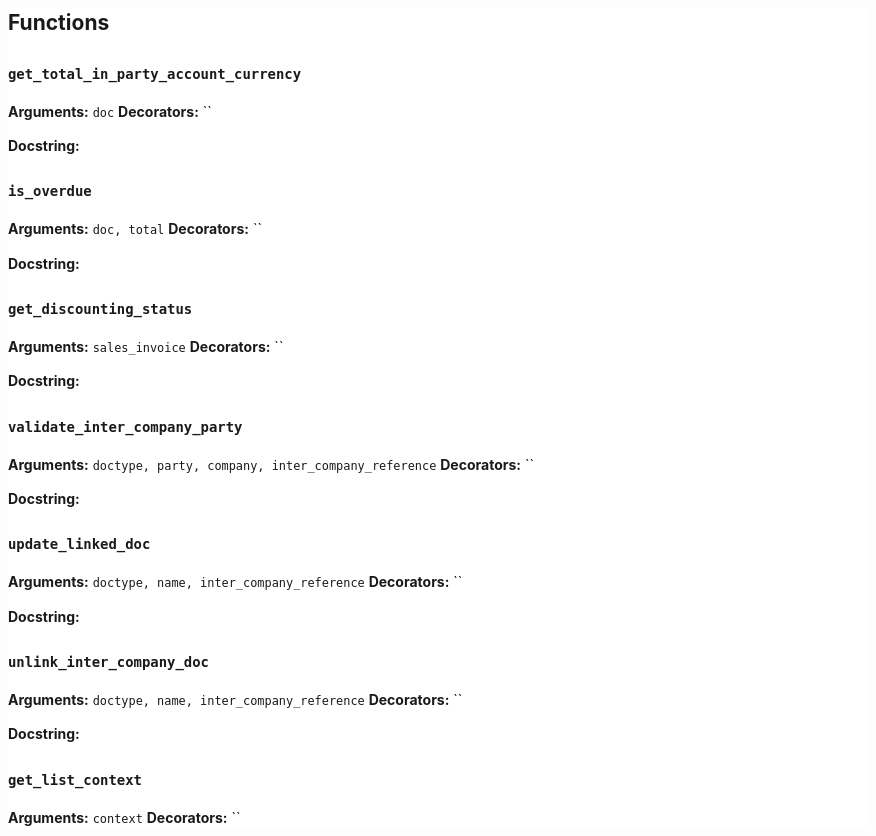 



## Functions

### `get_total_in_party_account_currency`
**Arguments:** `doc`
**Decorators:** ``

**Docstring:**
```

```
### `is_overdue`
**Arguments:** `doc, total`
**Decorators:** ``

**Docstring:**
```

```
### `get_discounting_status`
**Arguments:** `sales_invoice`
**Decorators:** ``

**Docstring:**
```

```
### `validate_inter_company_party`
**Arguments:** `doctype, party, company, inter_company_reference`
**Decorators:** ``

**Docstring:**
```

```
### `update_linked_doc`
**Arguments:** `doctype, name, inter_company_reference`
**Decorators:** ``

**Docstring:**
```

```
### `unlink_inter_company_doc`
**Arguments:** `doctype, name, inter_company_reference`
**Decorators:** ``

**Docstring:**
```

```
### `get_list_context`
**Arguments:** `context`
**Decorators:** ``
